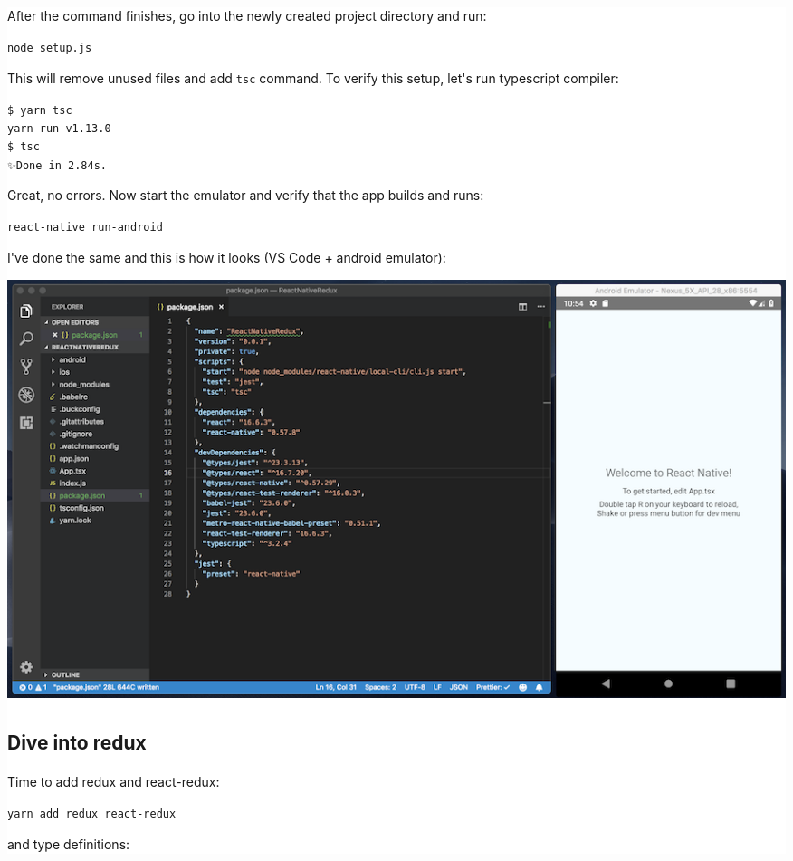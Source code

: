 After the command finishes, go into the newly created project directory and run:

```
node setup.js
```

This will remove unused files and add `tsc` command. To verify this setup, let's run typescript compiler:

```
$ yarn tsc
yarn run v1.13.0
$ tsc
✨Done in 2.84s.
```

Great, no errors. Now start the emulator and verify that the app builds and runs:

```
react-native run-android
```

I've done the same and this is how it looks (VS Code + android emulator): 

[![React Native Hello World](/assets/images/typescript-react-native/1.small.png)](/assets/images/typescript-react-native/1.png)

## Dive into redux

Time to add redux and react-redux:

```
yarn add redux react-redux
```
and type definitions:
